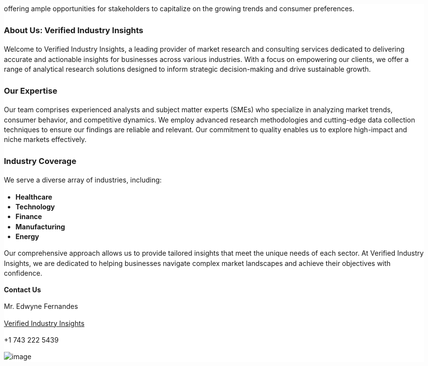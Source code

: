 offering ample opportunities for stakeholders to capitalize on the growing trends and consumer preferences.</p><h3>About Us: Verified Industry Insights</h3><p>Welcome to Verified Industry Insights, a leading provider of market research and consulting services dedicated to delivering accurate and actionable insights for businesses across various industries. With a focus on empowering our clients, we offer a range of analytical research solutions designed to inform strategic decision-making and drive sustainable growth.</p><h3>Our Expertise</h3><p>Our team comprises experienced analysts and subject matter experts (SMEs) who specialize in analyzing market trends, consumer behavior, and competitive dynamics. We employ advanced research methodologies and cutting-edge data collection techniques to ensure our findings are reliable and relevant. Our commitment to quality enables us to explore high-impact and niche markets effectively.</p><h3>Industry Coverage</h3><p>We serve a diverse array of industries, including:</p><ul><li><strong>Healthcare</strong></li><li><strong>Technology</strong></li><li><strong>Finance</strong></li><li><strong>Manufacturing</strong></li><li><strong>Energy</strong></li></ul><p>Our comprehensive approach allows us to provide tailored insights that meet the unique needs of each sector. At Verified Industry Insights, we are dedicated to helping businesses navigate complex market landscapes and achieve their objectives with confidence.</p><p><strong>Contact Us</strong></p><p>Mr. Edwyne Fernandes</p><p><a href="https://www.verifiedindustryinsights.com/">Verified Industry Insights</a></p><p>+1 743 222 5439</p>
![image](https://github.com/user-attachments/assets/30bcbc11-8421-4017-a32c-4c6f747fa672)
